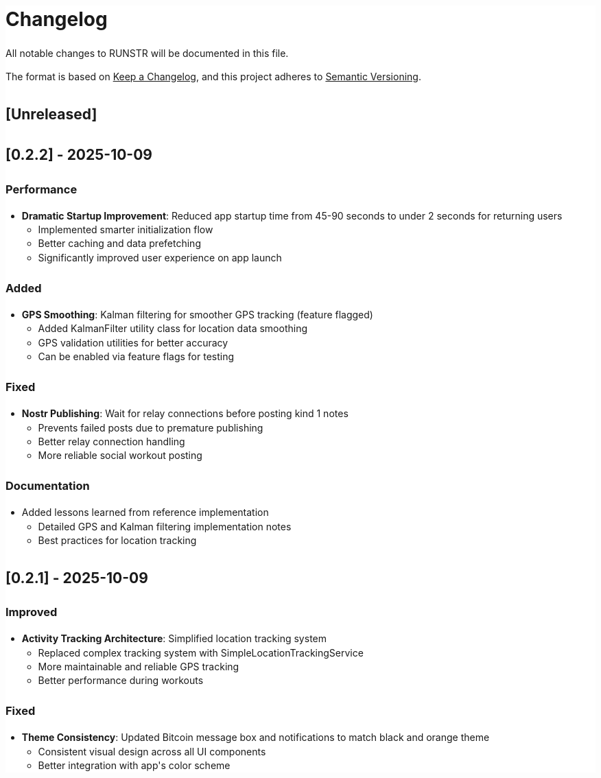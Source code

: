 # Changelog
All notable changes to RUNSTR will be documented in this file.

The format is based on [Keep a Changelog](https://keepachangelog.com/en/1.0.0/),
and this project adheres to [Semantic Versioning](https://semver.org/spec/v2.0.0.html).

## [Unreleased]

## [0.2.2] - 2025-10-09

### Performance
- **Dramatic Startup Improvement**: Reduced app startup time from 45-90 seconds to under 2 seconds for returning users
  - Implemented smarter initialization flow
  - Better caching and data prefetching
  - Significantly improved user experience on app launch

### Added
- **GPS Smoothing**: Kalman filtering for smoother GPS tracking (feature flagged)
  - Added KalmanFilter utility class for location data smoothing
  - GPS validation utilities for better accuracy
  - Can be enabled via feature flags for testing

### Fixed
- **Nostr Publishing**: Wait for relay connections before posting kind 1 notes
  - Prevents failed posts due to premature publishing
  - Better relay connection handling
  - More reliable social workout posting

### Documentation
- Added lessons learned from reference implementation
  - Detailed GPS and Kalman filtering implementation notes
  - Best practices for location tracking

## [0.2.1] - 2025-10-09

### Improved
- **Activity Tracking Architecture**: Simplified location tracking system
  - Replaced complex tracking system with SimpleLocationTrackingService
  - More maintainable and reliable GPS tracking
  - Better performance during workouts

### Fixed
- **Theme Consistency**: Updated Bitcoin message box and notifications to match black and orange theme
  - Consistent visual design across all UI components
  - Better integration with app's color scheme
